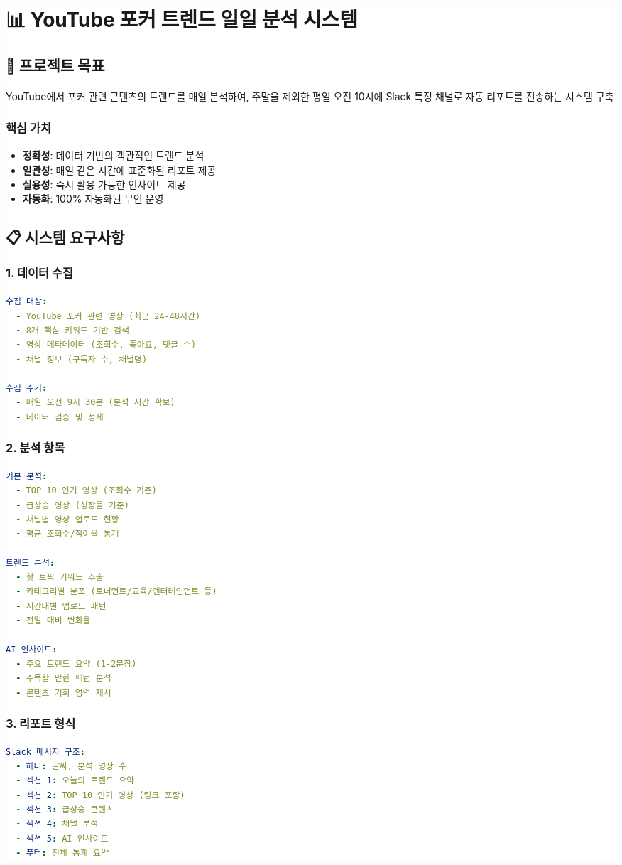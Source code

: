 # 📊 YouTube 포커 트렌드 일일 분석 시스템

## 🎯 프로젝트 목표

YouTube에서 포커 관련 콘텐츠의 트렌드를 매일 분석하여, 주말을 제외한 평일 오전 10시에 Slack 특정 채널로 자동 리포트를 전송하는 시스템 구축

### 핵심 가치
- **정확성**: 데이터 기반의 객관적인 트렌드 분석
- **일관성**: 매일 같은 시간에 표준화된 리포트 제공
- **실용성**: 즉시 활용 가능한 인사이트 제공
- **자동화**: 100% 자동화된 무인 운영

## 📋 시스템 요구사항

### 1. 데이터 수집
```yaml
수집 대상:
  - YouTube 포커 관련 영상 (최근 24-48시간)
  - 8개 핵심 키워드 기반 검색
  - 영상 메타데이터 (조회수, 좋아요, 댓글 수)
  - 채널 정보 (구독자 수, 채널명)

수집 주기:
  - 매일 오전 9시 30분 (분석 시간 확보)
  - 데이터 검증 및 정제
```

### 2. 분석 항목
```yaml
기본 분석:
  - TOP 10 인기 영상 (조회수 기준)
  - 급상승 영상 (성장률 기준)
  - 채널별 영상 업로드 현황
  - 평균 조회수/참여율 통계

트렌드 분석:
  - 핫 토픽 키워드 추출
  - 카테고리별 분포 (토너먼트/교육/엔터테인먼트 등)
  - 시간대별 업로드 패턴
  - 전일 대비 변화율

AI 인사이트:
  - 주요 트렌드 요약 (1-2문장)
  - 주목할 만한 패턴 분석
  - 콘텐츠 기회 영역 제시
```

### 3. 리포트 형식
```yaml
Slack 메시지 구조:
  - 헤더: 날짜, 분석 영상 수
  - 섹션 1: 오늘의 트렌드 요약
  - 섹션 2: TOP 10 인기 영상 (링크 포함)
  - 섹션 3: 급상승 콘텐츠
  - 섹션 4: 채널 분석
  - 섹션 5: AI 인사이트
  - 푸터: 전체 통계 요약
```
